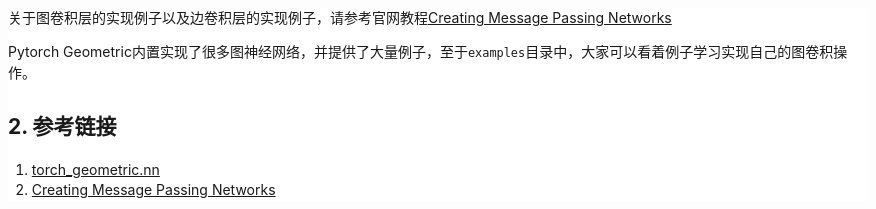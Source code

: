 关于图卷积层的实现例子以及边卷积层的实现例子，请参考官网教程[Creating Message Passing Networks](https://pytorch-geometric.readthedocs.io/en/latest/notes/create_gnn.html)

Pytorch Geometric内置实现了很多图神经网络，并提供了大量例子，至于`examples`目录中，大家可以看着例子学习实现自己的图卷积操作。

<h2>2. 参考链接</h2>

1. [torch_geometric.nn](https://pytorch-geometric.readthedocs.io/en/latest/modules/nn.html)
2. [Creating Message Passing Networks](https://pytorch-geometric.readthedocs.io/en/latest/notes/create_gnn.html)
